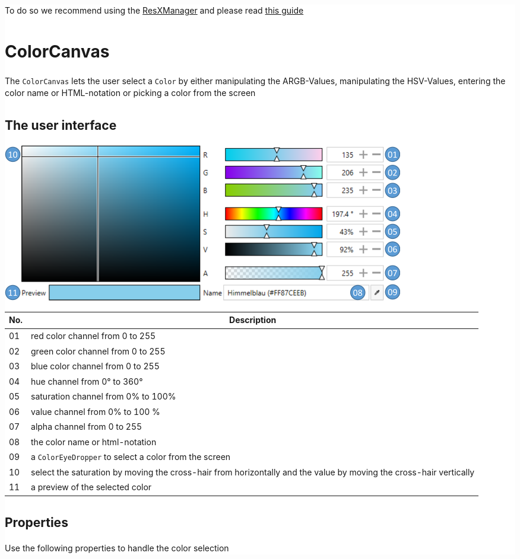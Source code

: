 To do so we recommend using the [ResXManager](https://marketplace.visualstudio.com/items?itemName=TomEnglert.ResXManager) and please read [this guide](https://github.com/MahApps/MahApps.Metro/wiki/Contributing)

# ColorCanvas
The `ColorCanvas` lets the user select a `Color` by either manipulating the ARGB-Values, manipulating the HSV-Values, entering the color name or HTML-notation or picking a color from the screen

## The user interface
![](images/ColorPicker_ColorCanvas_Numbered.png)

| No. | Description                              |
|-----|------------------------------------------|
| 01  | red color channel from 0 to 255          |
| 02  | green color channel from 0 to 255        |
| 03  | blue color channel from 0 to 255         |
| 04  | hue channel from 0° to 360°              |
| 05  | saturation channel from 0% to 100%       |
| 06  | value channel from 0% to 100 %           |
| 07  | alpha channel from 0 to 255              |
| 08  | the color name or html-notation          |
| 09  | a `ColorEyeDropper` to select a color from the screen |
| 10  | select the saturation by moving the cross-hair from horizontally and the value by moving the cross-hair vertically |
| 11 | a preview of the selected color | 

## Properties
Use the following properties to handle the color selection 
